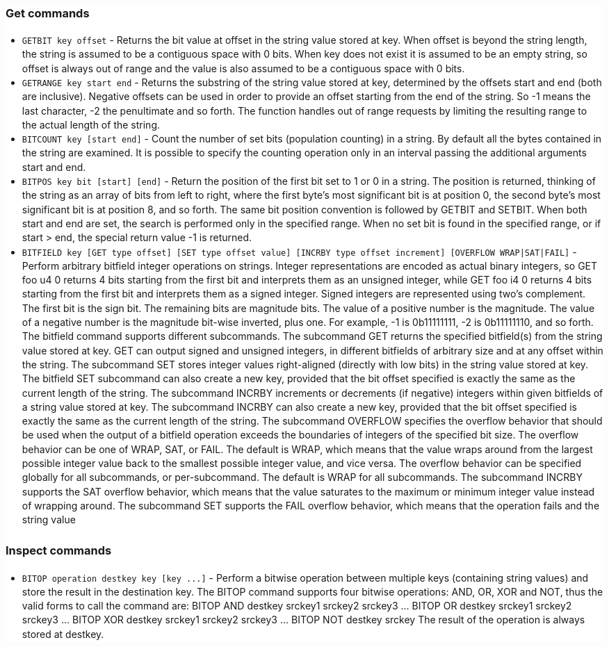 ### Get commands

- `GETBIT key offset` - Returns the bit value at offset in the string value stored at key. When offset is beyond the string length, the string is assumed to be a contiguous space with 0 bits. When key does not exist it is assumed to be an empty string, so offset is always out of range and the value is also assumed to be a contiguous space with 0 bits.
- `GETRANGE key start end` - Returns the substring of the string value stored at key, determined by the offsets start and end (both are inclusive). Negative offsets can be used in order to provide an offset starting from the end of the string. So -1 means the last character, -2 the penultimate and so forth. The function handles out of range requests by limiting the resulting range to the actual length of the string.
- `BITCOUNT key [start end]` - Count the number of set bits (population counting) in a string. By default all the bytes contained in the string are examined. It is possible to specify the counting operation only in an interval passing the additional arguments start and end.
- `BITPOS key bit [start] [end]` - Return the position of the first bit set to 1 or 0 in a string. The position is returned, thinking of the string as an array of bits from left to right, where the first byte’s most significant bit is at position 0, the second byte’s most significant bit is at position 8, and so forth. The same bit position convention is followed by GETBIT and SETBIT. When both start and end are set, the search is performed only in the specified range. When no set bit is found in the specified range, or if start > end, the special return value -1 is returned.
- `BITFIELD key [GET type offset] [SET type offset value] [INCRBY type offset increment] [OVERFLOW WRAP|SAT|FAIL]` - Perform arbitrary bitfield integer operations on strings. Integer representations are encoded as actual binary integers, so GET foo u4 0 returns 4 bits starting from the first bit and interprets them as an unsigned integer, while GET foo i4 0 returns 4 bits starting from the first bit and interprets them as a signed integer. Signed integers are represented using two’s complement. The first bit is the sign bit. The remaining bits are magnitude bits. The value of a positive number is the magnitude. The value of a negative number is the magnitude bit-wise inverted, plus one. For example, -1 is 0b11111111, -2 is 0b11111110, and so forth. The bitfield command supports different subcommands. The subcommand GET returns the specified bitfield(s) from the string value stored at key. GET can output signed and unsigned integers, in different bitfields of arbitrary size and at any offset within the string. The subcommand SET stores integer values right-aligned (directly with low bits) in the string value stored at key. The bitfield SET subcommand can also create a new key, provided that the bit offset specified is exactly the same as the current length of the string. The subcommand INCRBY increments or decrements (if negative) integers within given bitfields of a string value stored at key. The subcommand INCRBY can also create a new key, provided that the bit offset specified is exactly the same as the current length of the string. The subcommand OVERFLOW specifies the overflow behavior that should be used when the output of a bitfield operation exceeds the boundaries of integers of the specified bit size. The overflow behavior can be one of WRAP, SAT, or FAIL. The default is WRAP, which means that the value wraps around from the largest possible integer value back to the smallest possible integer value, and vice versa. The overflow behavior can be specified globally for all subcommands, or per-subcommand. The default is WRAP for all subcommands. The subcommand INCRBY supports the SAT overflow behavior, which means that the value saturates to the maximum or minimum integer value instead of wrapping around. The subcommand SET supports the FAIL overflow behavior, which means that the operation fails and the string value


### Inspect commands
- `BITOP operation destkey key [key ...]` - Perform a bitwise operation between multiple keys (containing string values) and store the result in the destination key. The BITOP command supports four bitwise operations: AND, OR, XOR and NOT, thus the valid forms to call the command are: BITOP AND destkey srckey1 srckey2 srckey3 ... BITOP OR destkey srckey1 srckey2 srckey3 ... BITOP XOR destkey srckey1 srckey2 srckey3 ... BITOP NOT destkey srckey The result of the operation is always stored at destkey.
